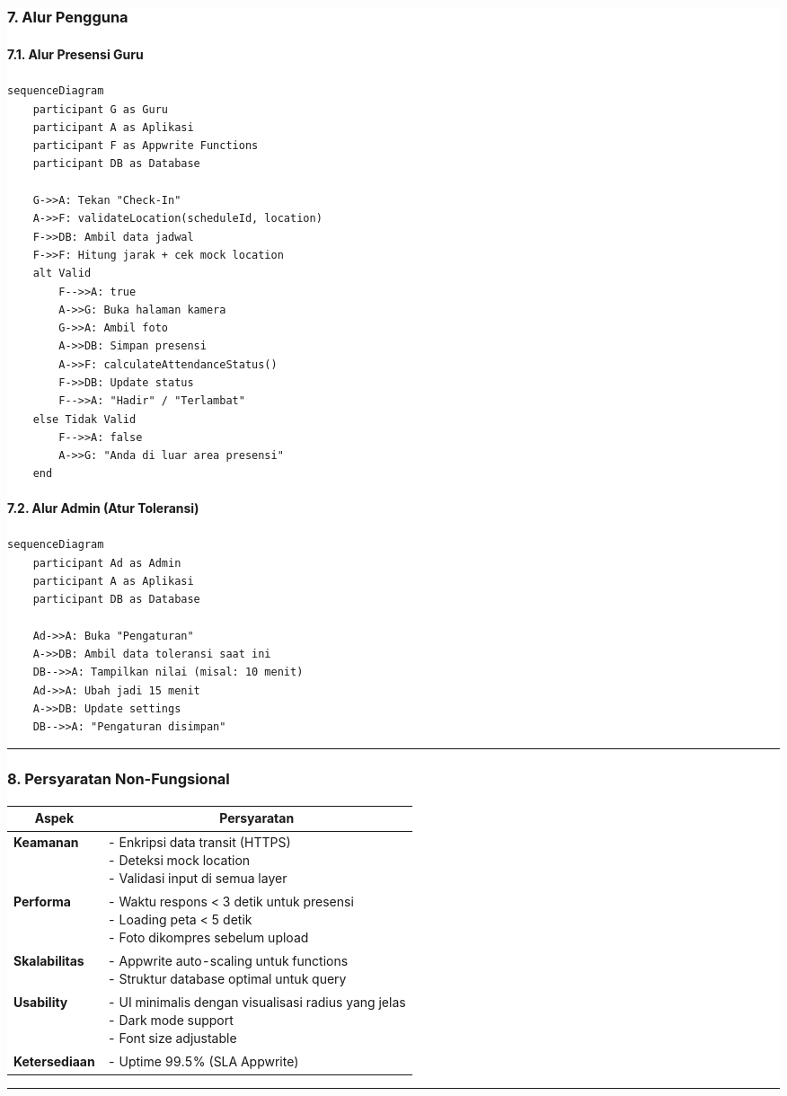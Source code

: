 
### **7. Alur Pengguna**
#### **7.1. Alur Presensi Guru**
```mermaid
sequenceDiagram
    participant G as Guru
    participant A as Aplikasi
    participant F as Appwrite Functions
    participant DB as Database

    G->>A: Tekan "Check-In"
    A->>F: validateLocation(scheduleId, location)
    F->>DB: Ambil data jadwal
    F->>F: Hitung jarak + cek mock location
    alt Valid
        F-->>A: true
        A->>G: Buka halaman kamera
        G->>A: Ambil foto
        A->>DB: Simpan presensi
        A->>F: calculateAttendanceStatus()
        F->>DB: Update status
        F-->>A: "Hadir" / "Terlambat"
    else Tidak Valid
        F-->>A: false
        A->>G: "Anda di luar area presensi"
    end
```

#### **7.2. Alur Admin (Atur Toleransi)**
```mermaid
sequenceDiagram
    participant Ad as Admin
    participant A as Aplikasi
    participant DB as Database

    Ad->>A: Buka "Pengaturan"
    A->>DB: Ambil data toleransi saat ini
    DB-->>A: Tampilkan nilai (misal: 10 menit)
    Ad->>A: Ubah jadi 15 menit
    A->>DB: Update settings
    DB-->>A: "Pengaturan disimpan"
```

---

### **8. Persyaratan Non-Fungsional**
| Aspek | Persyaratan |
|-------|-------------|
| **Keamanan** | - Enkripsi data transit (HTTPS)<br>- Deteksi mock location<br>- Validasi input di semua layer |
| **Performa** | - Waktu respons < 3 detik untuk presensi<br>- Loading peta < 5 detik<br>- Foto dikompres sebelum upload |
| **Skalabilitas** | - Appwrite auto-scaling untuk functions<br>- Struktur database optimal untuk query |
| **Usability** | - UI minimalis dengan visualisasi radius yang jelas<br>- Dark mode support<br>- Font size adjustable |
| **Ketersediaan** | - Uptime 99.5% (SLA Appwrite) |

---